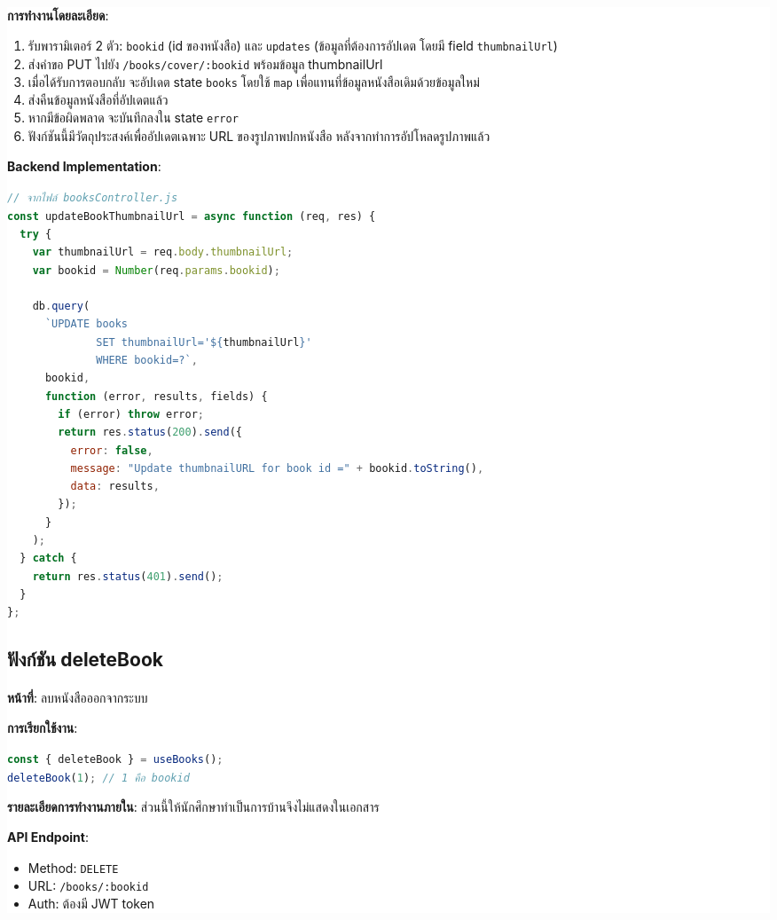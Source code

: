 **การทำงานโดยละเอียด**:
1. รับพารามิเตอร์ 2 ตัว: `bookid` (id ของหนังสือ) และ `updates` (ข้อมูลที่ต้องการอัปเดต โดยมี field `thumbnailUrl`)
2. ส่งคำขอ PUT ไปยัง `/books/cover/:bookid` พร้อมข้อมูล thumbnailUrl
3. เมื่อได้รับการตอบกลับ จะอัปเดต state `books` โดยใช้ `map` เพื่อแทนที่ข้อมูลหนังสือเดิมด้วยข้อมูลใหม่
4. ส่งคืนข้อมูลหนังสือที่อัปเดตแล้ว
5. หากมีข้อผิดพลาด จะบันทึกลงใน state `error`
6. ฟังก์ชันนี้มีวัตถุประสงค์เพื่ออัปเดตเฉพาะ URL ของรูปภาพปกหนังสือ หลังจากทำการอัปโหลดรูปภาพแล้ว

**Backend Implementation**:
```javascript
// จากไฟล์ booksController.js
const updateBookThumbnailUrl = async function (req, res) {
  try {
    var thumbnailUrl = req.body.thumbnailUrl;
    var bookid = Number(req.params.bookid);

    db.query(
      `UPDATE books 
              SET thumbnailUrl='${thumbnailUrl}'
              WHERE bookid=?`,
      bookid,
      function (error, results, fields) {
        if (error) throw error;
        return res.status(200).send({
          error: false,
          message: "Update thumbnailURL for book id =" + bookid.toString(),
          data: results,
        });
      }
    );
  } catch {
    return res.status(401).send();
  }
};
```

## ฟังก์ชัน deleteBook

**หน้าที่**: ลบหนังสือออกจากระบบ

**การเรียกใช้งาน**:
```typescript
const { deleteBook } = useBooks();
deleteBook(1); // 1 คือ bookid
```

**รายละเอียดการทำงานภายใน**:
ส่วนนี้ให้นักศึกษาทำเป็นการบ้านจึงไม่แสดงในเอกสาร

**API Endpoint**: 
- Method: `DELETE`
- URL: `/books/:bookid`
- Auth: ต้องมี JWT token
